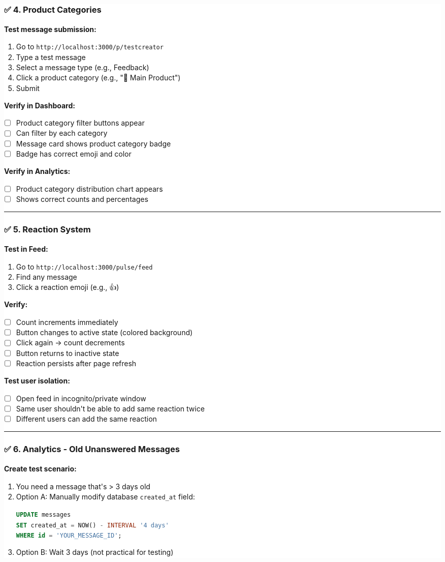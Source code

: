 ### ✅ 4. Product Categories

**Test message submission:**
1. Go to `http://localhost:3000/p/testcreator`
2. Type a test message
3. Select a message type (e.g., Feedback)
4. Click a product category (e.g., "🚀 Main Product")
5. Submit

**Verify in Dashboard:**
- [ ] Product category filter buttons appear
- [ ] Can filter by each category
- [ ] Message card shows product category badge
- [ ] Badge has correct emoji and color

**Verify in Analytics:**
- [ ] Product category distribution chart appears
- [ ] Shows correct counts and percentages

---

### ✅ 5. Reaction System

**Test in Feed:**
1. Go to `http://localhost:3000/pulse/feed`
2. Find any message
3. Click a reaction emoji (e.g., 👍)

**Verify:**
- [ ] Count increments immediately
- [ ] Button changes to active state (colored background)
- [ ] Click again → count decrements
- [ ] Button returns to inactive state
- [ ] Reaction persists after page refresh

**Test user isolation:**
- [ ] Open feed in incognito/private window
- [ ] Same user shouldn't be able to add same reaction twice
- [ ] Different users can add the same reaction

---

### ✅ 6. Analytics - Old Unanswered Messages

**Create test scenario:**
1. You need a message that's > 3 days old
2. Option A: Manually modify database `created_at` field:
   ```sql
   UPDATE messages 
   SET created_at = NOW() - INTERVAL '4 days' 
   WHERE id = 'YOUR_MESSAGE_ID';
   ```
3. Option B: Wait 3 days (not practical for testing)
